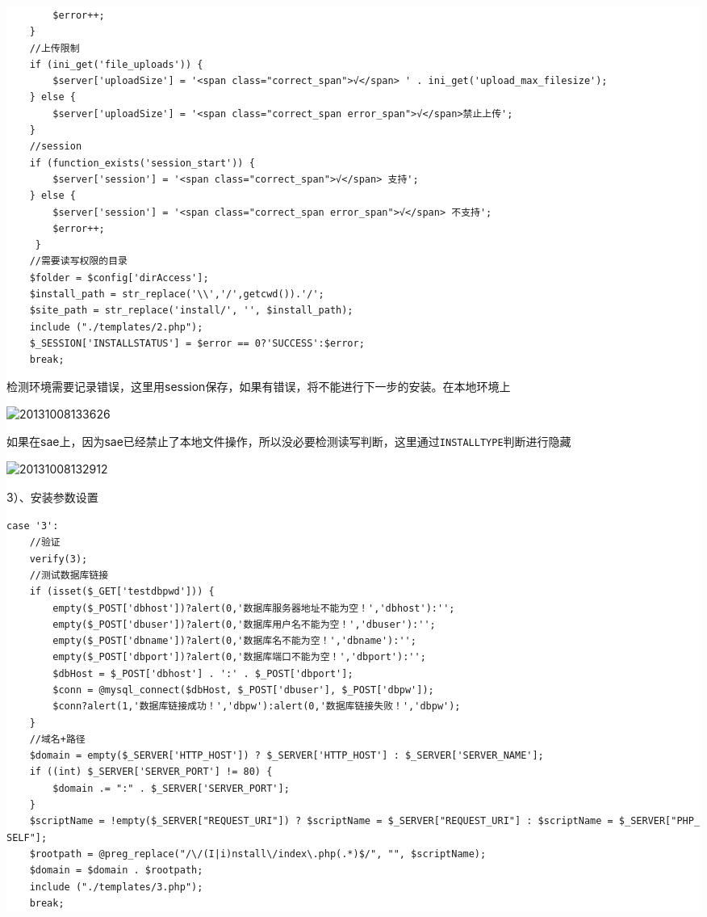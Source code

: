 ```
		$error++;
	}
	//上传限制
	if (ini_get('file_uploads')) {
		$server['uploadSize'] = '<span class="correct_span">√</span> ' . ini_get('upload_max_filesize');
	} else {
		$server['uploadSize'] = '<span class="correct_span error_span">√</span>禁止上传';
	}
	//session
	if (function_exists('session_start')) {
		$server['session'] = '<span class="correct_span">√</span> 支持';
	} else {
		$server['session'] = '<span class="correct_span error_span">√</span> 不支持';
		$error++;
	 }
	//需要读写权限的目录
	$folder = $config['dirAccess'];
	$install_path = str_replace('\\','/',getcwd()).'/';
	$site_path = str_replace('install/', '', $install_path);
	include ("./templates/2.php");
	$_SESSION['INSTALLSTATUS'] = $error == 0?'SUCCESS':$error;
	break;
```

检测环境需要记录错误，这里用session保存，如果有错误，将不能进行下一步的安装。在本地环境上

![20131008133626](http://chenhaizan-upload.stor.sinaapp.com/article/image/201310/5253c02cf2939.jpg)

如果在sae上，因为sae已经禁止了本地文件操作，所以没必要检测读写判断，这里通过`INSTALLTYPE`判断进行隐藏

![20131008132912](http://chenhaizan-upload.stor.sinaapp.com/article/image/201310/5253c0c13a80d.jpg)

3）、安装参数设置

```
case '3':
	//验证
	verify(3);
	//测试数据库链接
	if (isset($_GET['testdbpwd'])) {
		empty($_POST['dbhost'])?alert(0,'数据库服务器地址不能为空！','dbhost'):'';
		empty($_POST['dbuser'])?alert(0,'数据库用户名不能为空！','dbuser'):'';
		empty($_POST['dbname'])?alert(0,'数据库名不能为空！','dbname'):'';
		empty($_POST['dbport'])?alert(0,'数据库端口不能为空！','dbport'):'';
		$dbHost = $_POST['dbhost'] . ':' . $_POST['dbport'];
		$conn = @mysql_connect($dbHost, $_POST['dbuser'], $_POST['dbpw']);
		$conn?alert(1,'数据库链接成功！','dbpw'):alert(0,'数据库链接失败！','dbpw');
	}
	//域名+路径
	$domain = empty($_SERVER['HTTP_HOST']) ? $_SERVER['HTTP_HOST'] : $_SERVER['SERVER_NAME'];
	if ((int) $_SERVER['SERVER_PORT'] != 80) {
		$domain .= ":" . $_SERVER['SERVER_PORT'];
	}
	$scriptName = !empty($_SERVER["REQUEST_URI"]) ? $scriptName = $_SERVER["REQUEST_URI"] : $scriptName = $_SERVER["PHP_SELF"];
	$rootpath = @preg_replace("/\/(I|i)nstall\/index\.php(.*)$/", "", $scriptName);
	$domain = $domain . $rootpath;
	include ("./templates/3.php");
	break;
```
